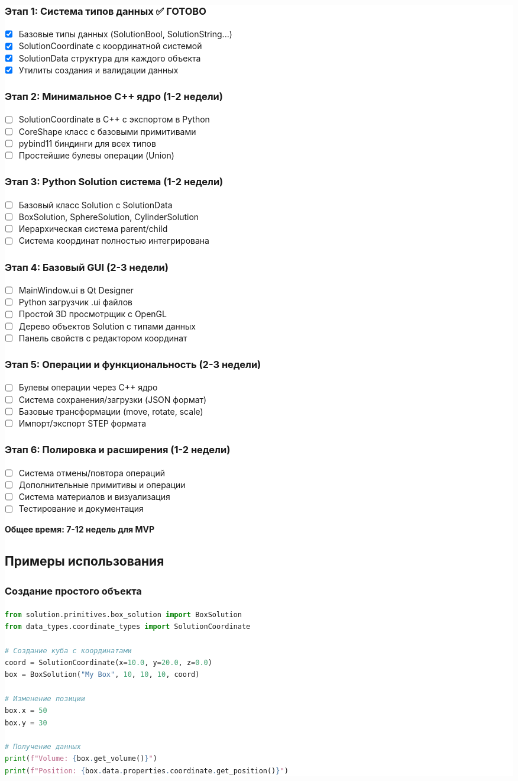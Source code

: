 ### Этап 1: Система типов данных ✅ ГОТОВО
- [x] Базовые типы данных (SolutionBool, SolutionString...)
- [x] SolutionCoordinate с координатной системой
- [x] SolutionData структура для каждого объекта
- [x] Утилиты создания и валидации данных

### Этап 2: Минимальное C++ ядро (1-2 недели)
- [ ] SolutionCoordinate в C++ с экспортом в Python
- [ ] CoreShape класс с базовыми примитивами
- [ ] pybind11 биндинги для всех типов
- [ ] Простейшие булевы операции (Union)

### Этап 3: Python Solution система (1-2 недели)
- [ ] Базовый класс Solution с SolutionData
- [ ] BoxSolution, SphereSolution, CylinderSolution
- [ ] Иерархическая система parent/child
- [ ] Система координат полностью интегрирована

### Этап 4: Базовый GUI (2-3 недели)
- [ ] MainWindow.ui в Qt Designer
- [ ] Python загрузчик .ui файлов
- [ ] Простой 3D просмотрщик с OpenGL
- [ ] Дерево объектов Solution с типами данных
- [ ] Панель свойств с редактором координат

### Этап 5: Операции и функциональность (2-3 недели)
- [ ] Булевы операции через C++ ядро
- [ ] Система сохранения/загрузки (JSON формат)
- [ ] Базовые трансформации (move, rotate, scale)
- [ ] Импорт/экспорт STEP формата

### Этап 6: Полировка и расширения (1-2 недели)
- [ ] Система отмены/повтора операций
- [ ] Дополнительные примитивы и операции
- [ ] Система материалов и визуализация
- [ ] Тестирование и документация

**Общее время: 7-12 недель для MVP**

## Примеры использования

### Создание простого объекта
```python
from solution.primitives.box_solution import BoxSolution
from data_types.coordinate_types import SolutionCoordinate

# Создание куба с координатами
coord = SolutionCoordinate(x=10.0, y=20.0, z=0.0)
box = BoxSolution("My Box", 10, 10, 10, coord)

# Изменение позиции
box.x = 50
box.y = 30

# Получение данных
print(f"Volume: {box.get_volume()}")
print(f"Position: {box.data.properties.coordinate.get_position()}")
```
